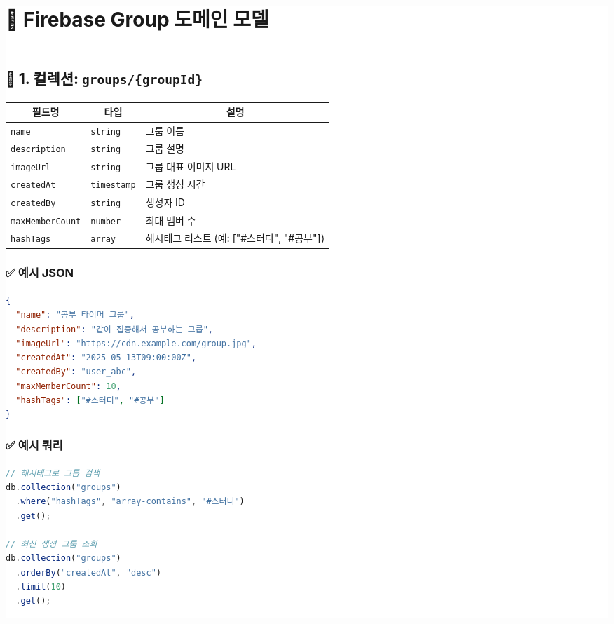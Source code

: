 # 🧩 Firebase Group 도메인 모델

---

## 📁 1. 컬렉션: `groups/{groupId}`

| 필드명            | 타입            | 설명                                  |
|------------------|-----------------|---------------------------------------|
| `name`           | `string`        | 그룹 이름                              |
| `description`    | `string`        | 그룹 설명                              |
| `imageUrl`       | `string`        | 그룹 대표 이미지 URL                   |
| `createdAt`      | `timestamp`     | 그룹 생성 시간                          |
| `createdBy`      | `string`        | 생성자 ID                              |
| `maxMemberCount` | `number`        | 최대 멤버 수                            |
| `hashTags`       | `array`         | 해시태그 리스트 (예: ["#스터디", "#공부"]) |

### ✅ 예시 JSON

```json
{
  "name": "공부 타이머 그룹",
  "description": "같이 집중해서 공부하는 그룹",
  "imageUrl": "https://cdn.example.com/group.jpg",
  "createdAt": "2025-05-13T09:00:00Z",
  "createdBy": "user_abc",
  "maxMemberCount": 10,
  "hashTags": ["#스터디", "#공부"]
}
```

### ✅ 예시 쿼리

```js
// 해시태그로 그룹 검색
db.collection("groups")
  .where("hashTags", "array-contains", "#스터디")
  .get();

// 최신 생성 그룹 조회
db.collection("groups")
  .orderBy("createdAt", "desc")
  .limit(10)
  .get();
```

---
